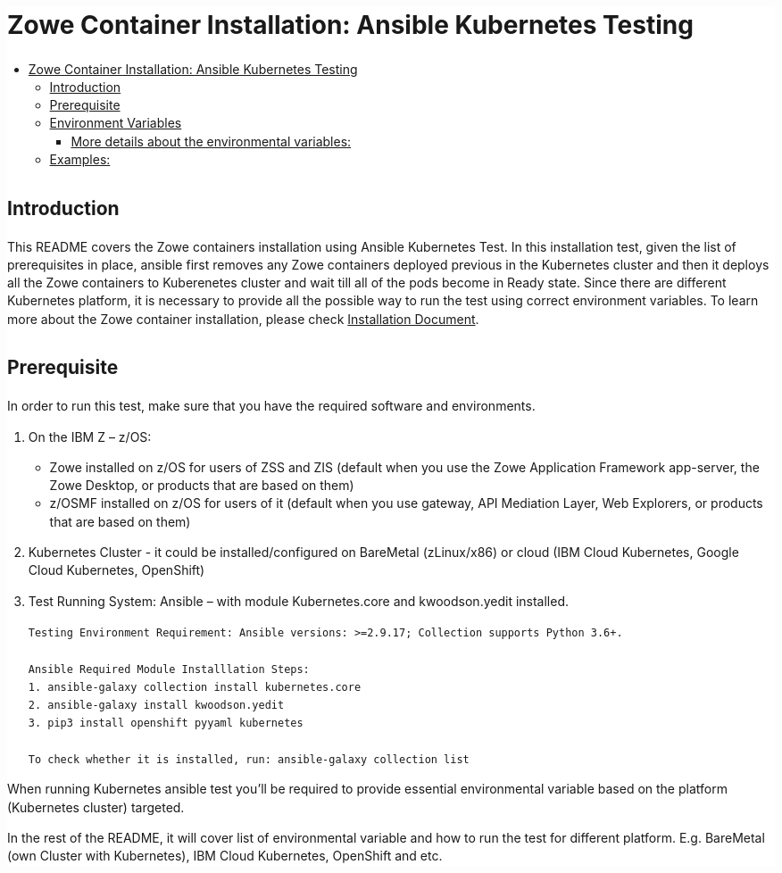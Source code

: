 # Zowe Container Installation: Ansible Kubernetes Testing


- [Zowe Container Installation: Ansible Kubernetes Testing](#zowe-container-installation-ansible-kubernetes-testing)
  - [Introduction](#introduction)
  - [Prerequisite](#prerequisite)
  - [Environment Variables](#environment-variables)
    - [More details about the environmental variables:](#more-details-about-the-environmental-variables)
  - [Examples:](#examples)

## Introduction

This README covers the Zowe containers installation using Ansible Kubernetes Test. In this installation test, given the list of prerequisites in place, ansible first removes any Zowe containers deployed previous in the Kubernetes cluster and then it deploys all the Zowe containers to Kuberenetes cluster and wait till all of the pods become in Ready state. Since there are different Kubernetes platform, it is necessary to provide all the possible way to run the test using correct environment variables. To learn more about the Zowe container installation, please check [Installation Document](https://github.com/zowe/zowe-install-packaging/tree/master/containers/kubernetes).


## Prerequisite

In order to run this test, make sure that you have the required software and environments.

1.	On the IBM Z – z/OS:
    - Zowe installed on z/OS for users of ZSS and ZIS (default when you use the Zowe Application Framework app-server, the Zowe Desktop, or products that are based on them)
    - z/OSMF installed on z/OS for users of it (default when you use gateway, API Mediation Layer, Web Explorers, or products that are based on them)

2.	Kubernetes Cluster  - it could be installed/configured on BareMetal (zLinux/x86) or cloud (IBM Cloud Kubernetes, Google Cloud Kubernetes, OpenShift) 
3.	Test Running System: Ansible – with module Kubernetes.core and kwoodson.yedit installed.
    ```
    Testing Environment Requirement: Ansible versions: >=2.9.17; Collection supports Python 3.6+. 

    Ansible Required Module Installlation Steps:
    1. ansible-galaxy collection install kubernetes.core
    2. ansible-galaxy install kwoodson.yedit
    3. pip3 install openshift pyyaml kubernetes

    To check whether it is installed, run: ansible-galaxy collection list
    ```

When running Kubernetes ansible test you’ll be required to provide essential environmental variable based on the platform (Kubernetes cluster) targeted.

In the rest of the README, it will cover list of environmental variable and how to run the test for different platform. E.g. BareMetal (own Cluster with Kubernetes), IBM Cloud Kubernetes, OpenShift and etc.
